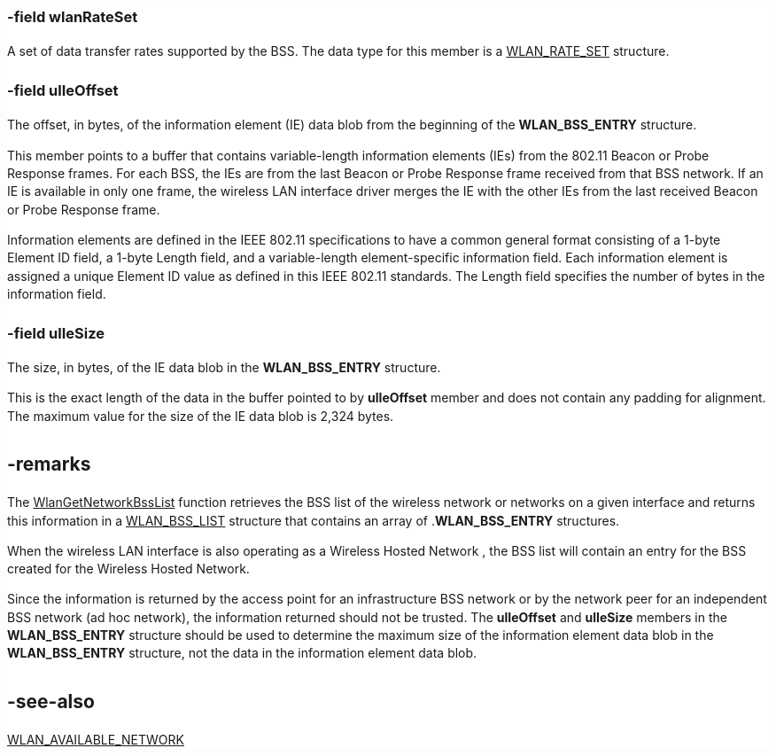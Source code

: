 ### -field wlanRateSet

A set of data transfer rates supported by the BSS. The data type for this member is a <a href="/windows/desktop/api/wlanapi/ns-wlanapi-wlan_rate_set">WLAN_RATE_SET</a> structure.

### -field ulIeOffset

The offset, in bytes, of the information element (IE) data blob from the beginning of the <b>WLAN_BSS_ENTRY</b> structure.

This member points to a buffer that contains variable-length information elements (IEs) from the 802.11 Beacon or Probe Response frames. For each BSS, the IEs are from the last Beacon or Probe Response frame received from that BSS network. If an IE is available in only one frame, the wireless LAN interface driver merges the IE with the other IEs from the last received Beacon or Probe Response frame.

Information elements are defined in the IEEE 802.11 specifications to have a common general format consisting of a 1-byte Element ID field, a 1-byte Length field, and a variable-length element-specific information field. Each information element is assigned a unique
Element ID value as defined in this IEEE 802.11 standards. The Length field specifies the number of bytes in the information
field.

### -field ulIeSize

The size, in bytes, of the IE data blob in the <b>WLAN_BSS_ENTRY</b> structure. 

This is the exact length of the data in the buffer pointed to by <b>ulIeOffset</b> member and does not contain any padding for alignment. The maximum value for the size of the IE data blob is 2,324 bytes.

## -remarks

The <a href="/windows/desktop/api/wlanapi/nf-wlanapi-wlangetnetworkbsslist">WlanGetNetworkBssList</a> function retrieves the BSS list of the wireless network or networks on a given interface and returns this information in a <a href="/windows/desktop/api/wlanapi/ns-wlanapi-wlan_bss_list">WLAN_BSS_LIST</a> structure that contains an array of .<b>WLAN_BSS_ENTRY</b> structures.  

 

When the wireless LAN interface is also operating as  a Wireless Hosted Network , the BSS list will contain an entry for the BSS created for the Wireless Hosted Network.



Since the information is returned by the access point for an infrastructure BSS network or by the network peer for an independent BSS network (ad hoc network), the information returned should not be trusted. The <b>ulIeOffset</b> and <b>ulIeSize</b>  members in the <b>WLAN_BSS_ENTRY</b> structure should be used to determine the maximum size of the information element data blob in the <b>WLAN_BSS_ENTRY</b> structure, not the data in the information element data blob.

## -see-also

<a href="/windows/desktop/api/wlanapi/ns-wlanapi-wlan_available_network">WLAN_AVAILABLE_NETWORK</a>
